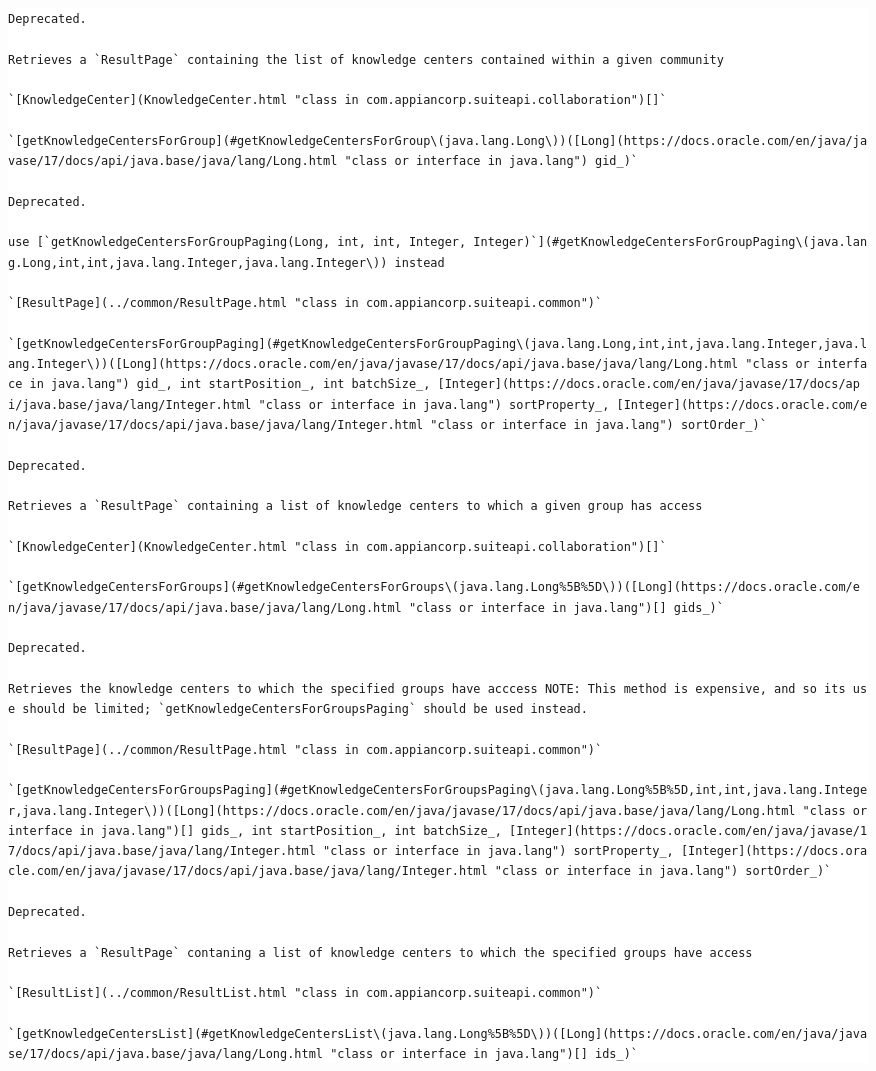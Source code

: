     Deprecated.

    Retrieves a `ResultPage` containing the list of knowledge centers contained within a given community

    `[KnowledgeCenter](KnowledgeCenter.html "class in com.appiancorp.suiteapi.collaboration")[]`

    `[getKnowledgeCentersForGroup](#getKnowledgeCentersForGroup\(java.lang.Long\))([Long](https://docs.oracle.com/en/java/javase/17/docs/api/java.base/java/lang/Long.html "class or interface in java.lang") gid_)`

    Deprecated.

    use [`getKnowledgeCentersForGroupPaging(Long, int, int, Integer, Integer)`](#getKnowledgeCentersForGroupPaging\(java.lang.Long,int,int,java.lang.Integer,java.lang.Integer\)) instead

    `[ResultPage](../common/ResultPage.html "class in com.appiancorp.suiteapi.common")`

    `[getKnowledgeCentersForGroupPaging](#getKnowledgeCentersForGroupPaging\(java.lang.Long,int,int,java.lang.Integer,java.lang.Integer\))([Long](https://docs.oracle.com/en/java/javase/17/docs/api/java.base/java/lang/Long.html "class or interface in java.lang") gid_, int startPosition_, int batchSize_, [Integer](https://docs.oracle.com/en/java/javase/17/docs/api/java.base/java/lang/Integer.html "class or interface in java.lang") sortProperty_, [Integer](https://docs.oracle.com/en/java/javase/17/docs/api/java.base/java/lang/Integer.html "class or interface in java.lang") sortOrder_)`

    Deprecated.

    Retrieves a `ResultPage` containing a list of knowledge centers to which a given group has access

    `[KnowledgeCenter](KnowledgeCenter.html "class in com.appiancorp.suiteapi.collaboration")[]`

    `[getKnowledgeCentersForGroups](#getKnowledgeCentersForGroups\(java.lang.Long%5B%5D\))([Long](https://docs.oracle.com/en/java/javase/17/docs/api/java.base/java/lang/Long.html "class or interface in java.lang")[] gids_)`

    Deprecated.

    Retrieves the knowledge centers to which the specified groups have acccess NOTE: This method is expensive, and so its use should be limited; `getKnowledgeCentersForGroupsPaging` should be used instead.

    `[ResultPage](../common/ResultPage.html "class in com.appiancorp.suiteapi.common")`

    `[getKnowledgeCentersForGroupsPaging](#getKnowledgeCentersForGroupsPaging\(java.lang.Long%5B%5D,int,int,java.lang.Integer,java.lang.Integer\))([Long](https://docs.oracle.com/en/java/javase/17/docs/api/java.base/java/lang/Long.html "class or interface in java.lang")[] gids_, int startPosition_, int batchSize_, [Integer](https://docs.oracle.com/en/java/javase/17/docs/api/java.base/java/lang/Integer.html "class or interface in java.lang") sortProperty_, [Integer](https://docs.oracle.com/en/java/javase/17/docs/api/java.base/java/lang/Integer.html "class or interface in java.lang") sortOrder_)`

    Deprecated.

    Retrieves a `ResultPage` contaning a list of knowledge centers to which the specified groups have access

    `[ResultList](../common/ResultList.html "class in com.appiancorp.suiteapi.common")`

    `[getKnowledgeCentersList](#getKnowledgeCentersList\(java.lang.Long%5B%5D\))([Long](https://docs.oracle.com/en/java/javase/17/docs/api/java.base/java/lang/Long.html "class or interface in java.lang")[] ids_)`
